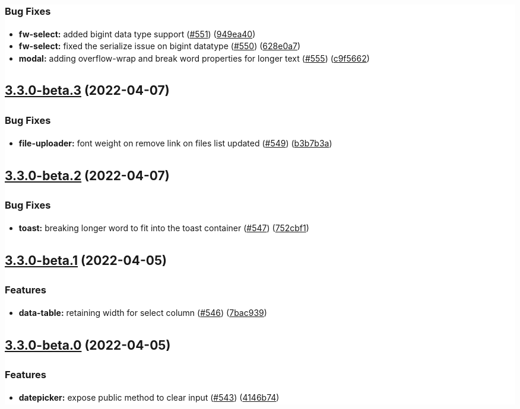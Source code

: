 ### Bug Fixes

- **fw-select:** added bigint data type support ([#551](https://github.com/freshworks/crayons/issues/551)) ([949ea40](https://github.com/freshworks/crayons/commit/949ea40370bd89327bbe3ea1c6c26f2eca65035a))
- **fw-select:** fixed the serialize issue on bigint datatype ([#550](https://github.com/freshworks/crayons/issues/550)) ([628e0a7](https://github.com/freshworks/crayons/commit/628e0a7173735c80198ddc102a95df32caee60b9))
- **modal:** adding overflow-wrap and break word properties for longer text ([#555](https://github.com/freshworks/crayons/issues/555)) ([c9f5662](https://github.com/freshworks/crayons/commit/c9f566271889132c4a38afc56a4d190c30dad012))

## [3.3.0-beta.3](https://github.com/freshworks/crayons/compare/@freshworks/crayons@3.3.0-beta.2...@freshworks/crayons@3.3.0-beta.3) (2022-04-07)

### Bug Fixes

- **file-uploader:** font weight on remove link on files list updated ([#549](https://github.com/freshworks/crayons/issues/549)) ([b3b7b3a](https://github.com/freshworks/crayons/commit/b3b7b3ad3ead43a1cbb3039abbf6599a897e4679))

## [3.3.0-beta.2](https://github.com/freshworks/crayons/compare/@freshworks/crayons@3.3.0-beta.1...@freshworks/crayons@3.3.0-beta.2) (2022-04-07)

### Bug Fixes

- **toast:** breaking longer word to fit into the toast container ([#547](https://github.com/freshworks/crayons/issues/547)) ([752cbf1](https://github.com/freshworks/crayons/commit/752cbf139a80bc0ab6ec4f02ef6033a018e7ee50))

## [3.3.0-beta.1](https://github.com/freshworks/crayons/compare/@freshworks/crayons@3.3.0-beta.0...@freshworks/crayons@3.3.0-beta.1) (2022-04-05)

### Features

- **data-table:** retaining width for select column ([#546](https://github.com/freshworks/crayons/issues/546)) ([7bac939](https://github.com/freshworks/crayons/commit/7bac939742f7fc322126d2cf1d3c5048282f12e0))

## [3.3.0-beta.0](https://github.com/freshworks/crayons/compare/@freshworks/crayons@3.2.2-beta.3...@freshworks/crayons@3.3.0-beta.0) (2022-04-05)

### Features

- **datepicker:** expose public method to clear input ([#543](https://github.com/freshworks/crayons/issues/543)) ([4146b74](https://github.com/freshworks/crayons/commit/4146b7445138082ef504015ad45672621e83beba))

